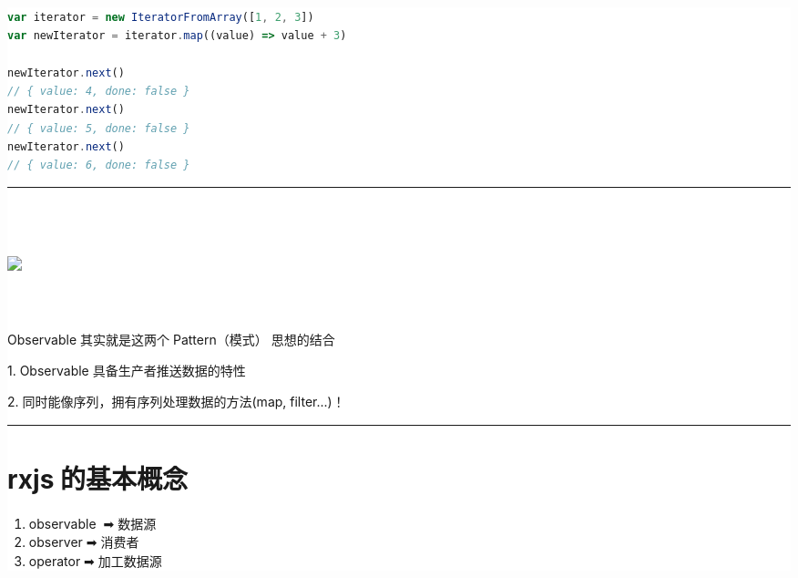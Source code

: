 ```js
```

</div>

<div>

```js
var iterator = new IteratorFromArray([1, 2, 3])
var newIterator = iterator.map((value) => value + 3)

newIterator.next()
// { value: 4, done: false }
newIterator.next()
// { value: 5, done: false }
newIterator.next()
// { value: 6, done: false }
```

</div>

</div>

</v-click>

---

<br>
<br>
<br>
<div class="grid justify-items-center">
  <img src="/ob.png" class="h-60 rounded shadow" />
</div>

<br>
<br>
<br>

<v-click>
<div>
  Observable 其实就是这两个 Pattern（模式） 思想的结合
  <p>
  1. Observable 具备生产者推送数据的特性
  </p>
  <p>
  2. 同时能像序列，拥有序列处理数据的方法(map, filter...)！
  </p>
</div>
</v-click>


---

# rxjs 的基本概念

1. observable  ➡ 数据源
2. observer    ➡ 消费者
3. operator    ➡ 加工数据源
